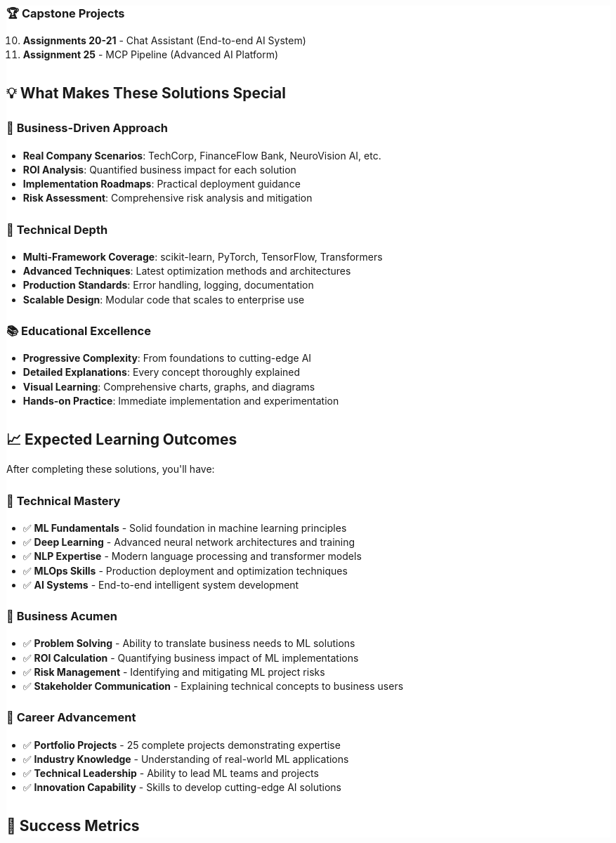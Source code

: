 ### **🏆 Capstone Projects**
10. **Assignments 20-21** - Chat Assistant (End-to-end AI System)
11. **Assignment 25** - MCP Pipeline (Advanced AI Platform)

## 💡 What Makes These Solutions Special

### 🏢 **Business-Driven Approach**
- **Real Company Scenarios**: TechCorp, FinanceFlow Bank, NeuroVision AI, etc.
- **ROI Analysis**: Quantified business impact for each solution
- **Implementation Roadmaps**: Practical deployment guidance
- **Risk Assessment**: Comprehensive risk analysis and mitigation

### 🔬 **Technical Depth**
- **Multi-Framework Coverage**: scikit-learn, PyTorch, TensorFlow, Transformers
- **Advanced Techniques**: Latest optimization methods and architectures
- **Production Standards**: Error handling, logging, documentation
- **Scalable Design**: Modular code that scales to enterprise use

### 📚 **Educational Excellence**
- **Progressive Complexity**: From foundations to cutting-edge AI
- **Detailed Explanations**: Every concept thoroughly explained
- **Visual Learning**: Comprehensive charts, graphs, and diagrams
- **Hands-on Practice**: Immediate implementation and experimentation

## 📈 Expected Learning Outcomes

After completing these solutions, you'll have:

### 🎯 **Technical Mastery**
- ✅ **ML Fundamentals** - Solid foundation in machine learning principles
- ✅ **Deep Learning** - Advanced neural network architectures and training
- ✅ **NLP Expertise** - Modern language processing and transformer models
- ✅ **MLOps Skills** - Production deployment and optimization techniques
- ✅ **AI Systems** - End-to-end intelligent system development

### 💼 **Business Acumen**
- ✅ **Problem Solving** - Ability to translate business needs to ML solutions
- ✅ **ROI Calculation** - Quantifying business impact of ML implementations
- ✅ **Risk Management** - Identifying and mitigating ML project risks
- ✅ **Stakeholder Communication** - Explaining technical concepts to business users

### 🚀 **Career Advancement**
- ✅ **Portfolio Projects** - 25 complete projects demonstrating expertise
- ✅ **Industry Knowledge** - Understanding of real-world ML applications
- ✅ **Technical Leadership** - Ability to lead ML teams and projects
- ✅ **Innovation Capability** - Skills to develop cutting-edge AI solutions

## 🎉 Success Metrics
